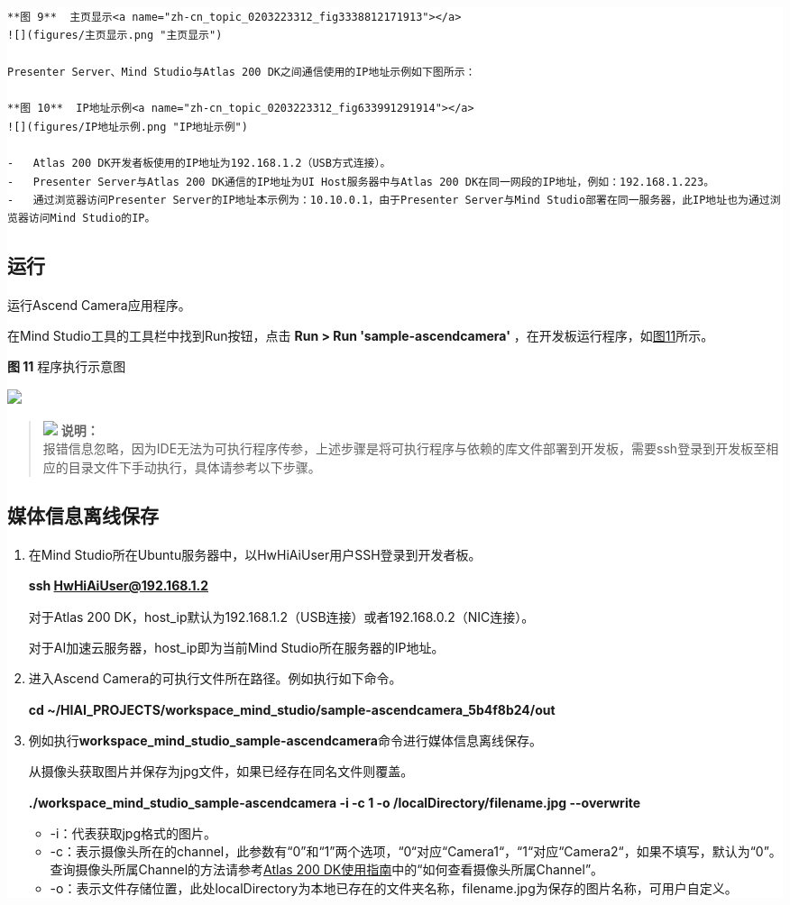     **图 9**  主页显示<a name="zh-cn_topic_0203223312_fig3338812171913"></a>  
    ![](figures/主页显示.png "主页显示")

    Presenter Server、Mind Studio与Atlas 200 DK之间通信使用的IP地址示例如下图所示：

    **图 10**  IP地址示例<a name="zh-cn_topic_0203223312_fig633991291914"></a>  
    ![](figures/IP地址示例.png "IP地址示例")

    -   Atlas 200 DK开发者板使用的IP地址为192.168.1.2（USB方式连接）。
    -   Presenter Server与Atlas 200 DK通信的IP地址为UI Host服务器中与Atlas 200 DK在同一网段的IP地址，例如：192.168.1.223。
    -   通过浏览器访问Presenter Server的IP地址本示例为：10.10.0.1，由于Presenter Server与Mind Studio部署在同一服务器，此IP地址也为通过浏览器访问Mind Studio的IP。


## 运行<a name="zh-cn_topic_0203223312_section123001119164920"></a>

运行Ascend Camera应用程序。

在Mind Studio工具的工具栏中找到Run按钮，点击  **Run \> Run 'sample-ascendcamera'** ，在开发板运行程序，如[图11](#zh-cn_topic_0203223312_fig19482184244914)所示。

**图 11**  程序执行示意图<a name="zh-cn_topic_0203223312_fig19482184244914"></a>  


![](figures/ascend_camera_run.png)

>![](public_sys-resources/icon-note.gif) **说明：**   
>报错信息忽略，因为IDE无法为可执行程序传参，上述步骤是将可执行程序与依赖的库文件部署到开发板，需要ssh登录到开发板至相应的目录文件下手动执行，具体请参考以下步骤。  

## 媒体信息离线保存<a name="zh-cn_topic_0203223312_section16681395119"></a>

1.  在Mind Studio所在Ubuntu服务器中，以HwHiAiUser用户SSH登录到开发者板。

    **ssh HwHiAiUser@192.168.1.2**

    对于Atlas 200 DK，host\_ip默认为192.168.1.2（USB连接）或者192.168.0.2（NIC连接）。

    对于AI加速云服务器，host\_ip即为当前Mind Studio所在服务器的IP地址。

2.  进入Ascend Camera的可执行文件所在路径。例如执行如下命令。

    **cd \~/HIAI\_PROJECTS/workspace\_mind\_studio/sample-ascendcamera\_5b4f8b24/out**

3.  例如执行**workspace\_mind\_studio\_sample-ascendcamera**命令进行媒体信息离线保存。

    从摄像头获取图片并保存为jpg文件，如果已经存在同名文件则覆盖。

    **./workspace\_mind\_studio\_sample-ascendcamera -i -c 1 -o  /localDirectory/filename.jpg --overwrite**

    -   -i：代表获取jpg格式的图片。
    -   -c：表示摄像头所在的channel，此参数有“0”和“1”两个选项，“0“对应“Camera1“，“1“对应“Camera2“，如果不填写，默认为“0”。查询摄像头所属Channel的方法请参考[Atlas 200 DK使用指南](https://ascend.huawei.com/doc)中的“如何查看摄像头所属Channel”。
    -   -o：表示文件存储位置，此处localDirectory为本地已存在的文件夹名称，filename.jpg为保存的图片名称，可用户自定义。
